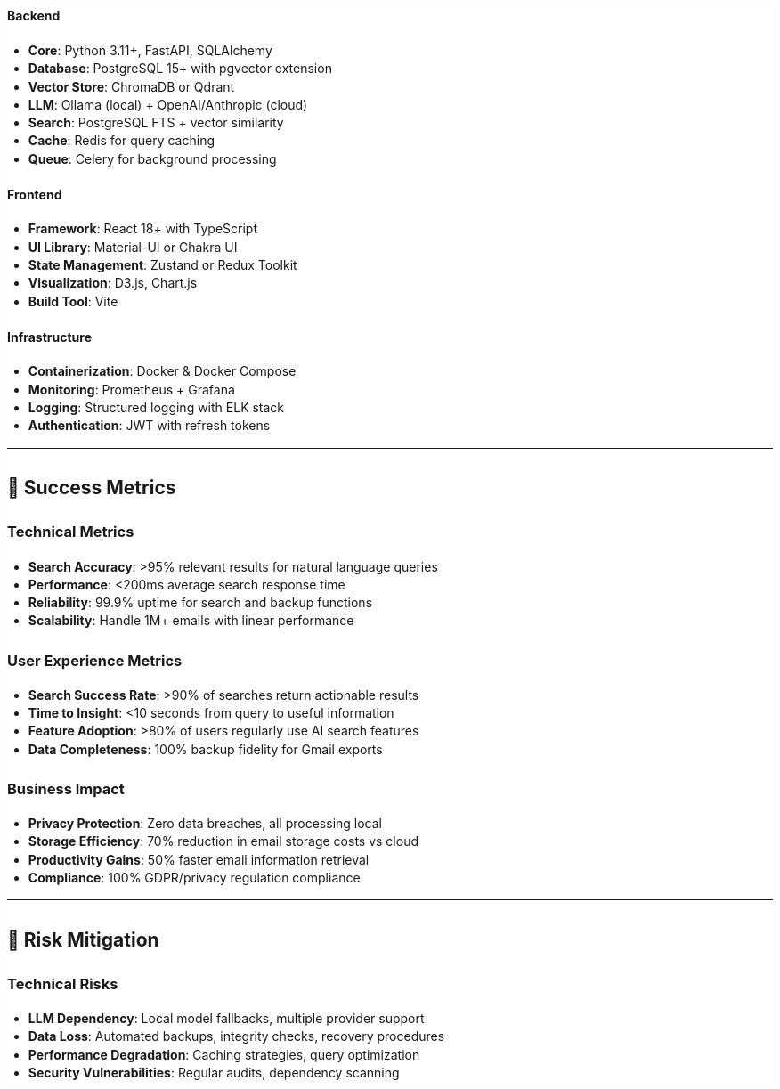 #### Backend
- **Core**: Python 3.11+, FastAPI, SQLAlchemy
- **Database**: PostgreSQL 15+ with pgvector extension
- **Vector Store**: ChromaDB or Qdrant
- **LLM**: Ollama (local) + OpenAI/Anthropic (cloud)
- **Search**: PostgreSQL FTS + vector similarity
- **Cache**: Redis for query caching
- **Queue**: Celery for background processing

#### Frontend
- **Framework**: React 18+ with TypeScript
- **UI Library**: Material-UI or Chakra UI
- **State Management**: Zustand or Redux Toolkit
- **Visualization**: D3.js, Chart.js
- **Build Tool**: Vite

#### Infrastructure
- **Containerization**: Docker & Docker Compose
- **Monitoring**: Prometheus + Grafana
- **Logging**: Structured logging with ELK stack
- **Authentication**: JWT with refresh tokens

---

## 🎯 Success Metrics

### Technical Metrics
- **Search Accuracy**: >95% relevant results for natural language queries
- **Performance**: <200ms average search response time
- **Reliability**: 99.9% uptime for search and backup functions
- **Scalability**: Handle 1M+ emails with linear performance

### User Experience Metrics
- **Search Success Rate**: >90% of searches return actionable results
- **Time to Insight**: <10 seconds from query to useful information
- **Feature Adoption**: >80% of users regularly use AI search features
- **Data Completeness**: 100% backup fidelity for Gmail exports

### Business Impact
- **Privacy Protection**: Zero data breaches, all processing local
- **Storage Efficiency**: 70% reduction in email storage costs vs cloud
- **Productivity Gains**: 50% faster email information retrieval
- **Compliance**: 100% GDPR/privacy regulation compliance

---

## 🚦 Risk Mitigation

### Technical Risks
- **LLM Dependency**: Local model fallbacks, multiple provider support
- **Data Loss**: Automated backups, integrity checks, recovery procedures
- **Performance Degradation**: Caching strategies, query optimization
- **Security Vulnerabilities**: Regular audits, dependency scanning
